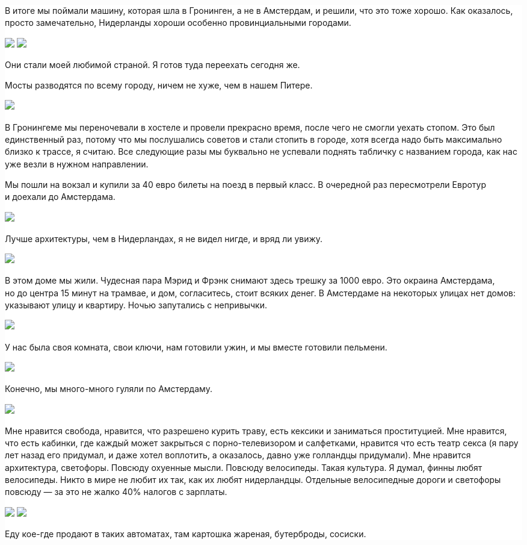 В итоге мы поймали машину, которая шла в Гронинген, а не в Амстердам, и решили, что это тоже хорошо. Как оказалось, просто замечательно, Нидерланды хороши особенно провинциальными городами.

<img src="http://img-fotki.yandex.ru/get/3611/arumag.0/0_2bfd4_2b1b91db_L" />

<img src="http://img-fotki.yandex.ru/get/3613/arumag.1/0_2bfd6_ca9ad41d_L" />

Они стали моей любимой страной. Я готов туда переехать сегодня же.

Мосты разводятся по всему городу, ничем не хуже, чем в нашем Питере.

<img src="http://img-fotki.yandex.ru/get/3512/arumag.1/0_2bfd7_900c669d_L" />

В Гронингеме мы переночевали в хостеле и провели прекрасно время, после чего не смогли уехать стопом. Это был единственный раз, потому что мы послушались советов и стали стопить в городе, хотя всегда надо быть максимально близко к трассе, я считаю. Все следующие разы мы буквально не успевали поднять табличку с названием города, как нас уже везли в нужном направлении. 

Мы пошли на вокзал и купили за 40 евро билеты на поезд в первый класс. В очередной раз пересмотрели Евротур и доехали до Амстердама.

<img src="http://img-fotki.yandex.ru/get/3614/arumag.1/0_2bfd9_614ba978_L" />

Лучше архитектуры, чем в Нидерландах, я не видел нигде, и вряд ли увижу.

<img src="http://img-fotki.yandex.ru/get/3613/arumag.1/0_2bfde_60cbc328_L" />

В этом доме мы жили. Чудесная пара Мэрид и Фрэнк снимают здесь трешку за 1000 евро. Это окраина Амстердама, но до центра 15 минут на трамвае, и дом, согласитесь, стоит всяких денег. В Амстердаме на некоторых улицах нет домов: указывают улицу и квартиру. Ночью запутались с непривычки.

<img src="http://img-fotki.yandex.ru/get/3513/arumag.1/0_2bfdc_9a8034da_L" />

У нас была своя комната, свои ключи, нам готовили ужин, и мы вместе готовили пельмени.

<img src="http://img-fotki.yandex.ru/get/3511/arumag.1/0_2bfe7_3ba66905_L" />

Конечно, мы много-много гуляли по Амстердаму.

<img src="http://img-fotki.yandex.ru/get/3611/arumag.1/0_2bfe2_569f09f1_L" />

Мне нравится свобода, нравится, что разрешено курить траву, есть кексики и заниматься проституцией. Мне нравится, что есть кабинки, где каждый может закрыться с порно-телевизором и салфетками, нравится что есть театр секса (я пару лет назад его придумал, и даже хотел воплотить, а оказалось, давно уже голландцы придумали). Мне нравится архитектура, светофоры. Повсюду охуенные мысли. Повсюду велосипеды. Такая культура. Я думал, финны любят велосипеды. Никто в мире не любит их так, как их любят нидерландцы. Отдельные велосипедные дороги и светофоры повсюду — за это не жалко 40% налогов с зарплаты.

<img src="http://img-fotki.yandex.ru/get/3512/arumag.1/0_2bfe3_267354c0_L" />

<img src="http://img-fotki.yandex.ru/get/3609/arumag.1/0_2bfe5_b3b2002_L" />

Еду кое-где продают в таких автоматах, там картошка жареная, бутерброды, сосиски.
